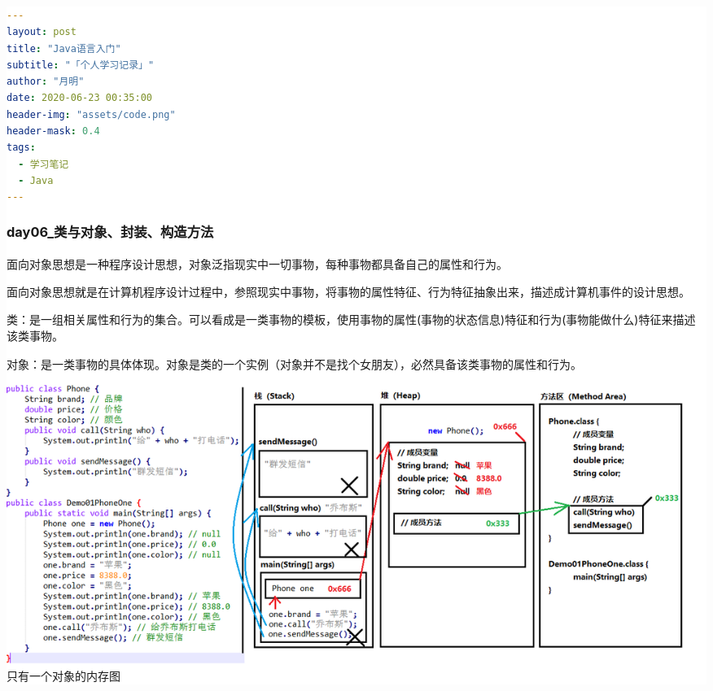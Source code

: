 ```yaml
---
layout: post
title: "Java语言入门"
subtitle: "「个人学习记录」"
author: "月明"
date: 2020-06-23 00:35:00
header-img: "assets/code.png"
header-mask: 0.4
tags:
  - 学习笔记
  - Java
---
```

### day06_类与对象、封装、构造方法

面向对象思想是一种程序设计思想，对象泛指现实中一切事物，每种事物都具备自己的属性和行为。

面向对象思想就是在计算机程序设计过程中，参照现实中事物，将事物的属性特征、行为特征抽象出来，描述成计算机事件的设计思想。

类：是一组相关属性和行为的集合。可以看成是一类事物的模板，使用事物的属性(事物的状态信息)特征和行为(事物能做什么)特征来描述该类事物。

对象：是一类事物的具体体现。对象是类的一个实例（对象并不是找个女朋友），必然具备该类事物的属性和行为。

![01-只有一个对象的内存图](/assets/image/2020-06-22-0.png)
只有一个对象的内存图


